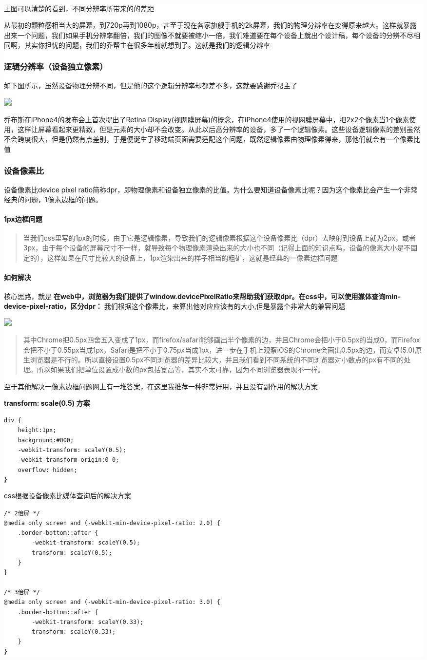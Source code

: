 上图可以清楚的看到，不同分辨率所带来的的差距

从最初的颗粒感相当大的屏幕，到720p再到1080p，甚至于现在各家旗舰手机的2k屏幕，我们的物理分辨率在变得原来越大。这样就暴露出来一个问题，我们如果手机分辨率翻倍，我们的图像不就要被缩小一倍，我们难道要在每个设备上就出个设计稿，每个设备的分辨不尽相同啊，其实你担忧的问题，我们的乔帮主在很多年前就想到了。这就是我们的逻辑分辨率

### 逻辑分辨率（设备独立像素）

如下图所示，虽然设备物理分辨不同，但是他的这个逻辑分辨率却都差不多，这就要感谢乔帮主了

![](https://upload-images.jianshu.io/upload_images/19956127-25515e384e6619da.png?imageMogr2/auto-orient/strip%7CimageView2/2/w/1240)

乔布斯在iPhone4的发布会上首次提出了Retina Display(视网膜屏幕)的概念，在iPhone4使用的视网膜屏幕中，把2x2个像素当1个像素使用，这样让屏幕看起来更精致，但是元素的大小却不会改变。从此以后高分辨率的设备，多了一个逻辑像素。这些设备逻辑像素的差别虽然不会跨度很大，但是仍然有点差别，于是便诞生了移动端页面需要适配这个问题，既然逻辑像素由物理像素得来，那他们就会有一个像素比值

### 设备像素比

设备像素比device pixel ratio简称dpr，即物理像素和设备独立像素的比值。为什么要知道设备像素比呢？因为这个像素比会产生一个非常经典的问题，1像素边框的问题。

#### 1px边框问题

> 当我们css里写的1px的时候，由于它是逻辑像素，导致我们的逻辑像素根据这个设备像素比（dpr）去映射到设备上就为2px，或者3px，由于每个设备的屏幕尺寸不一样，就导致每个物理像素渲染出来的大小也不同（记得上面的知识点吗，设备的像素大小是不固定的），这样如果在尺寸比较大的设备上，1px渲染出来的样子相当的粗矿，这就是经典的一像素边框问题

#### 如何解决

核心思路，就是 **在web中，浏览器为我们提供了window.devicePixelRatio来帮助我们获取dpr。在css中，可以使用媒体查询min-device-pixel-ratio，区分dpr：** 我们根据这个像素比，来算出他对应应该有的大小,但是暴露个非常大的兼容问题

![](https://upload-images.jianshu.io/upload_images/19956127-9931d955615176ea.png?imageMogr2/auto-orient/strip%7CimageView2/2/w/1240)

> 其中Chrome把0.5px四舍五入变成了1px，而firefox/safari能够画出半个像素的边，并且Chrome会把小于0.5px的当成0，而Firefox会把不小于0.55px当成1px，Safari是把不小于0.75px当成1px，进一步在手机上观察iOS的Chrome会画出0.5px的边，而安卓(5.0)原生浏览器是不行的。所以直接设置0.5px不同浏览器的差异比较大，并且我们看到不同系统的不同浏览器对小数点的px有不同的处理。所以如果我们把单位设置成小数的px包括宽高等，其实不太可靠，因为不同浏览器表现不一样。

至于其他解决一像素边框问题网上有一堆答案，在这里我推荐一种非常好用，并且没有副作用的解决方案

**transform: scale(0.5) 方案**

```
div {
    height:1px;
    background:#000;
    -webkit-transform: scaleY(0.5);
    -webkit-transform-origin:0 0;
    overflow: hidden;
}
```

css根据设备像素比媒体查询后的解决方案

```
/* 2倍屏 */
@media only screen and (-webkit-min-device-pixel-ratio: 2.0) {
    .border-bottom::after {
        -webkit-transform: scaleY(0.5);
        transform: scaleY(0.5);
    }
}

/* 3倍屏 */
@media only screen and (-webkit-min-device-pixel-ratio: 3.0) {
    .border-bottom::after {
        -webkit-transform: scaleY(0.33);
        transform: scaleY(0.33);
    }
}
```
